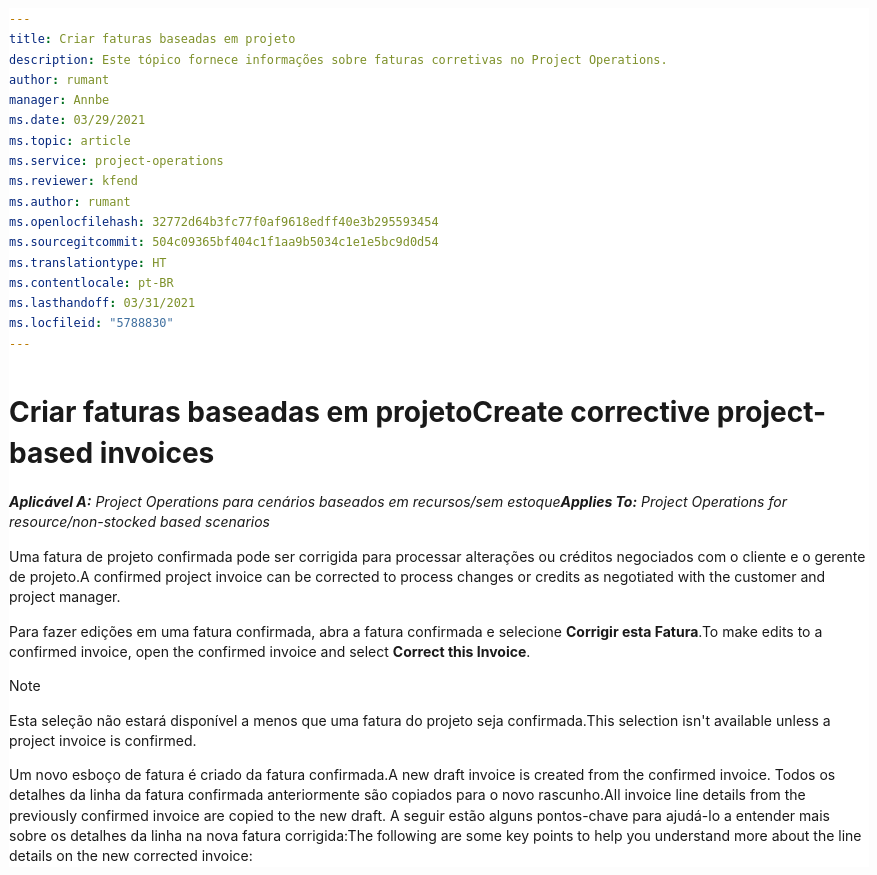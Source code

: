 ```yaml
---
title: Criar faturas baseadas em projeto
description: Este tópico fornece informações sobre faturas corretivas no Project Operations.
author: rumant
manager: Annbe
ms.date: 03/29/2021
ms.topic: article
ms.service: project-operations
ms.reviewer: kfend
ms.author: rumant
ms.openlocfilehash: 32772d64b3fc77f0af9618edff40e3b295593454
ms.sourcegitcommit: 504c09365bf404c1f1aa9b5034c1e1e5bc9d0d54
ms.translationtype: HT
ms.contentlocale: pt-BR
ms.lasthandoff: 03/31/2021
ms.locfileid: "5788830"
---
```

# <a name="create-corrective-project-based-invoices"></a><span data-ttu-id="c626f-103">Criar faturas baseadas em projeto</span><span class="sxs-lookup"><span data-stu-id="c626f-103">Create corrective project-based invoices</span></span> 

<span data-ttu-id="c626f-104">_**Aplicável A:** Project Operations para cenários baseados em recursos/sem estoque_</span><span class="sxs-lookup"><span data-stu-id="c626f-104">_**Applies To:** Project Operations for resource/non-stocked based scenarios_</span></span>

<span data-ttu-id="c626f-105">Uma fatura de projeto confirmada pode ser corrigida para processar alterações ou créditos negociados com o cliente e o gerente de projeto.</span><span class="sxs-lookup"><span data-stu-id="c626f-105">A confirmed project invoice can be corrected to process changes or credits as negotiated with the customer and project manager.</span></span>

<span data-ttu-id="c626f-106">Para fazer edições em uma fatura confirmada, abra a fatura confirmada e selecione **Corrigir esta Fatura**.</span><span class="sxs-lookup"><span data-stu-id="c626f-106">To make edits to a confirmed invoice, open the confirmed invoice and select **Correct this Invoice**.</span></span> 

> [!NOTE]
> <span data-ttu-id="c626f-107">Esta seleção não estará disponível a menos que uma fatura do projeto seja confirmada.</span><span class="sxs-lookup"><span data-stu-id="c626f-107">This selection isn't available unless a project invoice is confirmed.</span></span>

<span data-ttu-id="c626f-108">Um novo esboço de fatura é criado da fatura confirmada.</span><span class="sxs-lookup"><span data-stu-id="c626f-108">A new draft invoice is created from the confirmed invoice.</span></span> <span data-ttu-id="c626f-109">Todos os detalhes da linha da fatura confirmada anteriormente são copiados para o novo rascunho.</span><span class="sxs-lookup"><span data-stu-id="c626f-109">All invoice line details from the previously confirmed invoice are copied to the new draft.</span></span> <span data-ttu-id="c626f-110">A seguir estão alguns pontos-chave para ajudá-lo a entender mais sobre os detalhes da linha na nova fatura corrigida:</span><span class="sxs-lookup"><span data-stu-id="c626f-110">The following are some key points to help you understand more about the line details on the new corrected invoice:</span></span>
